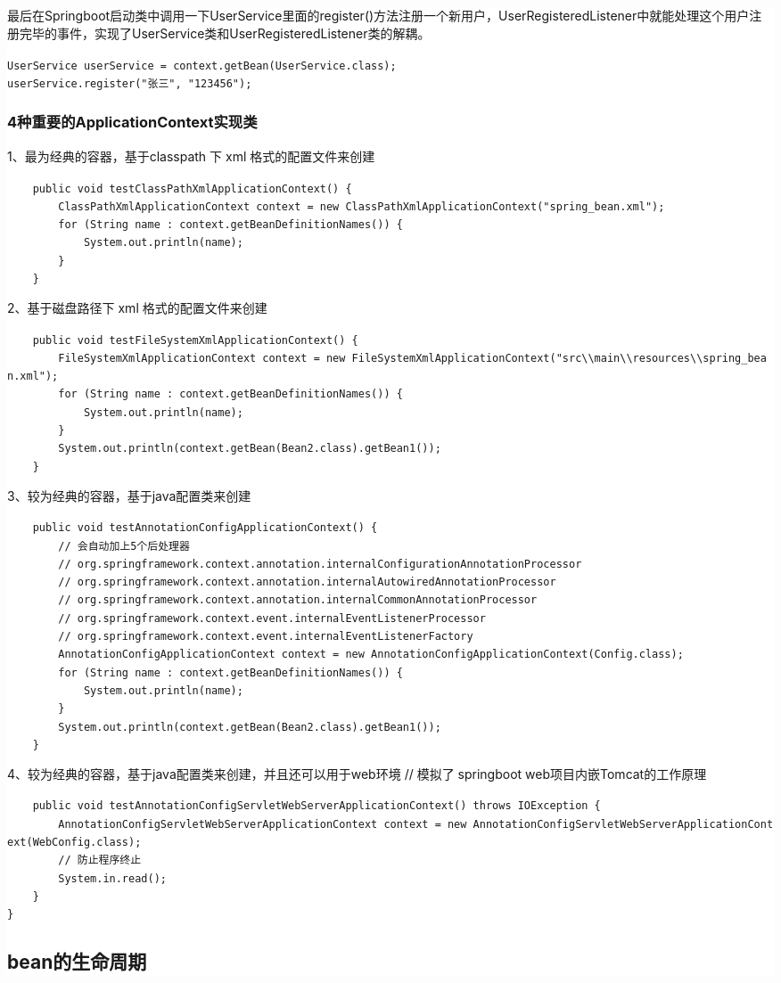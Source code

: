 最后在Springboot启动类中调用一下UserService里面的register()方法注册一个新用户，UserRegisteredListener中就能处理这个用户注册完毕的事件，实现了UserService类和UserRegisteredListener类的解耦。
```
UserService userService = context.getBean(UserService.class);
userService.register("张三", "123456");
```
### 4种重要的ApplicationContext实现类
1、最为经典的容器，基于classpath 下 xml 格式的配置文件来创建
```
    public void testClassPathXmlApplicationContext() {
        ClassPathXmlApplicationContext context = new ClassPathXmlApplicationContext("spring_bean.xml");
        for (String name : context.getBeanDefinitionNames()) {
            System.out.println(name);
        }
    }
```
2、基于磁盘路径下 xml 格式的配置文件来创建
```
    public void testFileSystemXmlApplicationContext() {
        FileSystemXmlApplicationContext context = new FileSystemXmlApplicationContext("src\\main\\resources\\spring_bean.xml");
        for (String name : context.getBeanDefinitionNames()) {
            System.out.println(name);
        }
        System.out.println(context.getBean(Bean2.class).getBean1());
    }
```
3、较为经典的容器，基于java配置类来创建
```
    public void testAnnotationConfigApplicationContext() {
        // 会自动加上5个后处理器
        // org.springframework.context.annotation.internalConfigurationAnnotationProcessor
        // org.springframework.context.annotation.internalAutowiredAnnotationProcessor
        // org.springframework.context.annotation.internalCommonAnnotationProcessor
        // org.springframework.context.event.internalEventListenerProcessor
        // org.springframework.context.event.internalEventListenerFactory
        AnnotationConfigApplicationContext context = new AnnotationConfigApplicationContext(Config.class);
        for (String name : context.getBeanDefinitionNames()) {
            System.out.println(name);
        }
        System.out.println(context.getBean(Bean2.class).getBean1());
    }
```
 4、较为经典的容器，基于java配置类来创建，并且还可以用于web环境
    // 模拟了 springboot web项目内嵌Tomcat的工作原理
```
    public void testAnnotationConfigServletWebServerApplicationContext() throws IOException {
        AnnotationConfigServletWebServerApplicationContext context = new AnnotationConfigServletWebServerApplicationContext(WebConfig.class);
        // 防止程序终止
        System.in.read();
    }
}
```
## bean的生命周期

